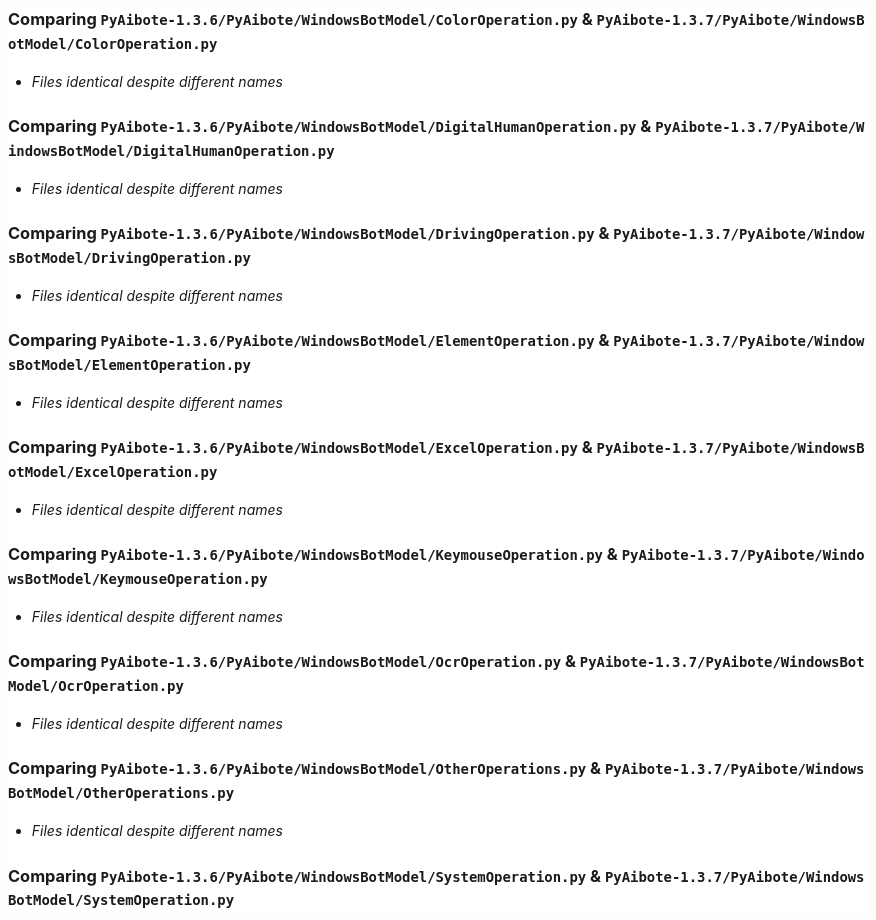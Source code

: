### Comparing `PyAibote-1.3.6/PyAibote/WindowsBotModel/ColorOperation.py` & `PyAibote-1.3.7/PyAibote/WindowsBotModel/ColorOperation.py`

 * *Files identical despite different names*

### Comparing `PyAibote-1.3.6/PyAibote/WindowsBotModel/DigitalHumanOperation.py` & `PyAibote-1.3.7/PyAibote/WindowsBotModel/DigitalHumanOperation.py`

 * *Files identical despite different names*

### Comparing `PyAibote-1.3.6/PyAibote/WindowsBotModel/DrivingOperation.py` & `PyAibote-1.3.7/PyAibote/WindowsBotModel/DrivingOperation.py`

 * *Files identical despite different names*

### Comparing `PyAibote-1.3.6/PyAibote/WindowsBotModel/ElementOperation.py` & `PyAibote-1.3.7/PyAibote/WindowsBotModel/ElementOperation.py`

 * *Files identical despite different names*

### Comparing `PyAibote-1.3.6/PyAibote/WindowsBotModel/ExcelOperation.py` & `PyAibote-1.3.7/PyAibote/WindowsBotModel/ExcelOperation.py`

 * *Files identical despite different names*

### Comparing `PyAibote-1.3.6/PyAibote/WindowsBotModel/KeymouseOperation.py` & `PyAibote-1.3.7/PyAibote/WindowsBotModel/KeymouseOperation.py`

 * *Files identical despite different names*

### Comparing `PyAibote-1.3.6/PyAibote/WindowsBotModel/OcrOperation.py` & `PyAibote-1.3.7/PyAibote/WindowsBotModel/OcrOperation.py`

 * *Files identical despite different names*

### Comparing `PyAibote-1.3.6/PyAibote/WindowsBotModel/OtherOperations.py` & `PyAibote-1.3.7/PyAibote/WindowsBotModel/OtherOperations.py`

 * *Files identical despite different names*

### Comparing `PyAibote-1.3.6/PyAibote/WindowsBotModel/SystemOperation.py` & `PyAibote-1.3.7/PyAibote/WindowsBotModel/SystemOperation.py`
